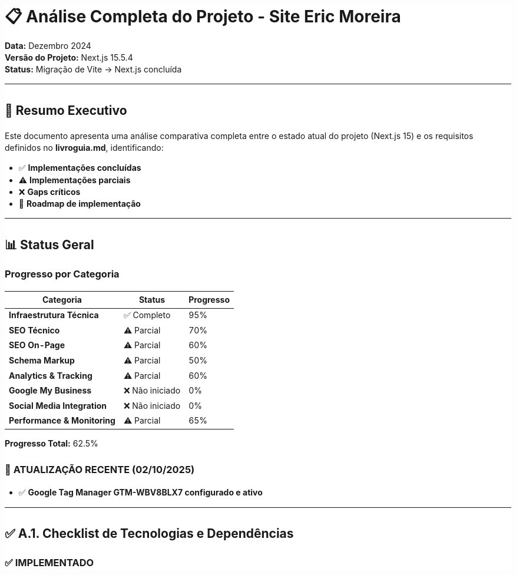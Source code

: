 # 📋 Análise Completa do Projeto - Site Eric Moreira

**Data:** Dezembro 2024  
**Versão do Projeto:** Next.js 15.5.4  
**Status:** Migração de Vite → Next.js concluída

---

## 🎯 Resumo Executivo

Este documento apresenta uma análise comparativa completa entre o estado atual do projeto (Next.js 15) e os requisitos definidos no **livroguia.md**, identificando:

- ✅ **Implementações concluídas**
- ⚠️ **Implementações parciais**
- ❌ **Gaps críticos**
- 🔄 **Roadmap de implementação**

---

## 📊 Status Geral

### Progresso por Categoria

| Categoria | Status | Progresso |
|-----------|--------|-----------|
| **Infraestrutura Técnica** | ✅ Completo | 95% |
| **SEO Técnico** | ⚠️ Parcial | 70% |
| **SEO On-Page** | ⚠️ Parcial | 60% |
| **Schema Markup** | ⚠️ Parcial | 50% |
| **Analytics & Tracking** | ⚠️ Parcial | 60% |
| **Google My Business** | ❌ Não iniciado | 0% |
| **Social Media Integration** | ❌ Não iniciado | 0% |
| **Performance & Monitoring** | ⚠️ Parcial | 65% |

**Progresso Total:** 62.5%

### 🎉 **ATUALIZAÇÃO RECENTE** (02/10/2025)
- ✅ **Google Tag Manager GTM-WBV8BLX7 configurado e ativo**

---

## ✅ A.1. Checklist de Tecnologias e Dependências

### ✅ **IMPLEMENTADO**
